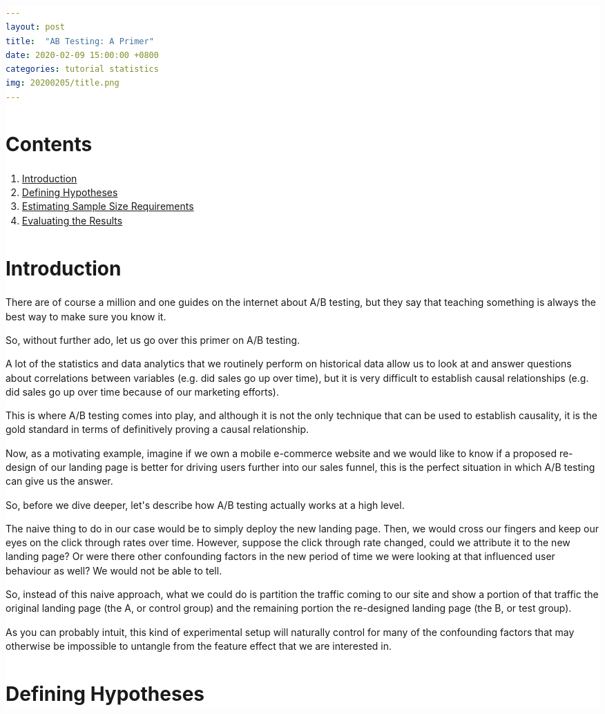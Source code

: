 ```yaml
---
layout: post
title:  "AB Testing: A Primer"
date: 2020-02-09 15:00:00 +0800
categories: tutorial statistics
img: 20200205/title.png
---
```


# Contents

1. [Introduction](#introduction)
2. [Defining Hypotheses](#defining-hypothesis)
3. [Estimating Sample Size Requirements](#estimating-sample-size-requirements)
4. [Evaluating the Results](#evaluating-the-results)

# Introduction

There are of course a million and one guides on the internet about A/B testing, but they say that teaching something is always the best way to make sure you know it.

So, without further ado, let us go over this primer on A/B testing.

A lot of the statistics and data analytics that we routinely perform on historical data allow us to look at and answer questions about correlations between variables (e.g. did sales go up over time), but it is very difficult to establish causal relationships (e.g. did sales go up over time because of our marketing efforts).

This is where A/B testing comes into play, and although it is not the only technique that can be used to establish causality, it is the gold standard in terms of definitively proving a causal relationship.

Now, as a motivating example, imagine if we own a mobile e-commerce website and we would like to know if a proposed re-design of our landing page is better for driving users further into our sales funnel, this is the perfect situation in which A/B testing can give us the answer.

So, before we dive deeper, let's describe how A/B testing actually works at a high level.

The naive thing to do in our case would be to simply deploy the new landing page. Then, we would cross our fingers and keep our eyes on the click through rates over time. However, suppose the click through rate changed, could we attribute it to the new landing page? Or were there other confounding factors in the new period of time we were looking at that influenced user behaviour as well? We would not be able to tell.

So, instead of this naive approach, what we could do is partition the traffic coming to our site and show a portion of that traffic the original landing page (the A, or control group) and the remaining portion the re-designed landing page (the B, or test group).

As you can probably intuit, this kind of experimental setup will naturally control for many of the confounding factors that may otherwise be impossible to untangle from the feature effect that we are interested in.

# Defining Hypotheses
